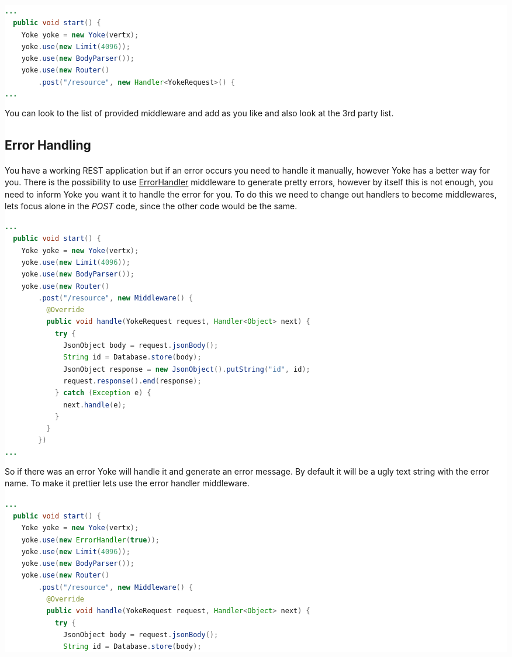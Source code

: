 ``` java
...
  public void start() {
    Yoke yoke = new Yoke(vertx);
    yoke.use(new Limit(4096));
    yoke.use(new BodyParser());
    yoke.use(new Router()
        .post("/resource", new Handler<YokeRequest>() {
...
```

You can look to the list of provided middleware and add as you like and also look at the 3rd party list.


## Error Handling

You have a working REST application but if an error occurs you need to handle it manually, however Yoke has a better way
for you. There is the possibility to use [ErrorHandler](ErrorHandler.html) middleware to generate pretty errors, however
by itself this is not enough, you need to inform Yoke you want it to handle the error for you. To do this we need to
change out handlers to become middlewares, lets focus alone in the *POST* code, since the other code would be the same.

``` java
...
  public void start() {
    Yoke yoke = new Yoke(vertx);
    yoke.use(new Limit(4096));
    yoke.use(new BodyParser());
    yoke.use(new Router()
        .post("/resource", new Middleware() {
          @Override
          public void handle(YokeRequest request, Handler<Object> next) {
            try {
              JsonObject body = request.jsonBody();
              String id = Database.store(body);
              JsonObject response = new JsonObject().putString("id", id);
              request.response().end(response);
            } catch (Exception e) {
              next.handle(e);
            }
          }
        })
...
```

So if there was an error Yoke will handle it and generate an error message. By default it will be a ugly text string
with the error name. To make it prettier lets use the error handler middleware.

``` java
...
  public void start() {
    Yoke yoke = new Yoke(vertx);
    yoke.use(new ErrorHandler(true));
    yoke.use(new Limit(4096));
    yoke.use(new BodyParser());
    yoke.use(new Router()
        .post("/resource", new Middleware() {
          @Override
          public void handle(YokeRequest request, Handler<Object> next) {
            try {
              JsonObject body = request.jsonBody();
              String id = Database.store(body);
```